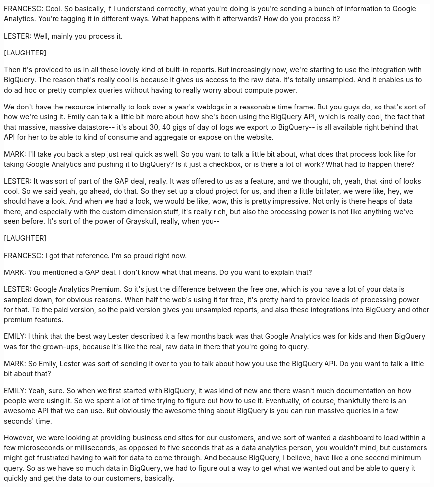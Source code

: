 FRANCESC: Cool. So basically, if I understand correctly, what you're doing is you're sending a bunch of information to Google Analytics. You're tagging it in different ways. What happens with it afterwards? How do you process it? 

LESTER: Well, mainly you process it. 

[LAUGHTER] 

Then it's provided to us in all these lovely kind of built-in reports. But increasingly now, we're starting to use the integration with BigQuery. The reason that's really cool is because it gives us access to the raw data. It's totally unsampled. And it enables us to do ad hoc or pretty complex queries without having to really worry about compute power. 

We don't have the resource internally to look over a year's weblogs in a reasonable time frame. But you guys do, so that's sort of how we're using it. Emily can talk a little bit more about how she's been using the BigQuery API, which is really cool, the fact that that massive, massive datastore-- it's about 30, 40 gigs of day of logs we export to BigQuery-- is all available right behind that API for her to be able to kind of consume and aggregate or expose on the website. 

MARK: I'll take you back a step just real quick as well. So you want to talk a little bit about, what does that process look like for taking Google Analytics and pushing it to BigQuery? Is it just a checkbox, or is there a lot of work? What had to happen there? 

LESTER: It was sort of part of the GAP deal, really. It was offered to us as a feature, and we thought, oh, yeah, that kind of looks cool. So we said yeah, go ahead, do that. So they set up a cloud project for us, and then a little bit later, we were like, hey, we should have a look. And when we had a look, we would be like, wow, this is pretty impressive. Not only is there heaps of data there, and especially with the custom dimension stuff, it's really rich, but also the processing power is not like anything we've seen before. It's sort of the power of Grayskull, really, when you-- 

[LAUGHTER] 

FRANCESC: I got that reference. I'm so proud right  now. 

MARK: You mentioned a GAP deal. I don't know what that means. Do you want to explain that? 

LESTER: Google Analytics Premium. So it's just the difference between the free one, which is you have a lot of your data is sampled down, for obvious reasons. When half the web's using it for free, it's pretty hard to provide loads of processing power for that. To the paid version, so the paid version gives you unsampled reports, and also these integrations into BigQuery and other premium features. 

EMILY: I think that the best way Lester described it a few months back was that Google Analytics was for kids and then BigQuery was for the grown-ups, because it's like the real, raw data in there that you're going to query. 

MARK: So Emily, Lester was sort of sending it over to you to talk about how you use the BigQuery API. Do you want to talk a little bit about that? 

EMILY: Yeah, sure. So when we first started with BigQuery, it was kind of new and there wasn't much documentation on how people were using it. So we spent a lot of time trying to figure out how to use it. Eventually, of course, thankfully there is an awesome API that we can use. But obviously the awesome thing about BigQuery is you can run massive queries in a few seconds' time. 

However, we were looking at providing business end sites for our customers, and we sort of wanted a dashboard to load within a few microseconds or milliseconds, as opposed to five seconds that as a data analytics person, you wouldn't mind, but customers might get frustrated having to wait for data to come through. And because BigQuery, I believe, have like a one second minimum query. So as we have so much data in BigQuery, we had to figure out a way to get what we wanted out and be able to query it quickly and get the data to our customers, basically. 
